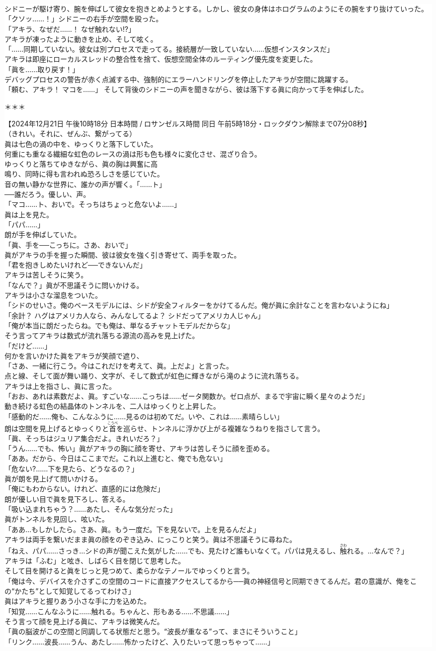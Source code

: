 シドニーが駆け寄り、腕を伸ばして彼女を抱きとめようとする。しかし、彼女の身体はホログラムのようにその腕をすり抜けていった。<br>
「クソッ……！」シドニーの右手が空間を殴った。<br>
「アキラ、なぜだ……！ なぜ触れない⁉」<br>
アキラが凍ったように動きを止め、そして呟く。<br>
「……同期していない。彼女は別プロセスで走ってる。接続層が一致していない……仮想インスタンスだ」<br>
アキラは即座にローカルスレッドの整合性を捨て、仮想空間全体のルーティング優先度を変更した。<br>
「眞を……取り戻す！」<br>
デバッグプロセスの警告が赤く点滅する中、強制的にエラーハンドリングを停止したアキラが空間に跳躍する。<br>
「頼む、アキラ！ マコを……」
そして背後のシドニーの声を聞きながら、彼は落下する眞に向かって手を伸ばした。</p>

<p class="uk-text-center">＊＊＊</p>

<p>【2024年12月21日 午後10時18分 日本時間 / ロサンゼルス時間 同日 午前5時18分・ロックダウン解除まで07分08秒】<br>
（きれい。それに、ぜんぶ、繋がってる）<br>
眞は七色の渦の中を、ゆっくりと落下していた。<br>
何重にも重なる繊細な虹色のレースの渦は形も色も様々に変化させ、混ざり合う。<br>
ゆっくりと落ちてゆきながら、眞の胸は興奮に高<br>鳴り、同時に得も言われぬ恐ろしさを感じていた。<br>
音の無い静かな世界に、誰かの声が響く。「……ト」<br>
──誰だろう。優しい、声。<br>
「マコ……ト、おいで。そっちはちょっと危ないよ……」<br>
眞は上を見た。<br>
「パパ……」<br>
朗が手を伸ばしていた。<br>
「眞、手を──こっちに。さあ、おいで」<br>
眞がアキラの手を握った瞬間、彼は彼女を強く引き寄せて、両手を取った。<br>
「君を抱きしめたいけれど──できないんだ」<br>
アキラは苦しそうに笑う。<br>
「なんで？」眞が不思議そうに問いかける。<br>
アキラは小さな溜息をついた。<br>
「シドのせいさ。俺のベースモデルには、シドが安全フィルターをかけてるんだ。俺が眞に余計なことを言わないようにね」<br>
「余計？ ハグはアメリカ人なら、みんなしてるよ？ シドだってアメリカ人じゃん」<br>
「俺が本当に朗だったらね。でも俺は、単なるチャットモデルだからな」<br>
そう言ってアキラは数式が流れ落ちる源流の高みを見上げた。<br>
「だけど……」<br>
何かを言いかけた眞をアキラが笑顔で遮り、<br>
「さあ、一緒に行こう。今はこれだけを考えて、眞。上だよ」と言った。<br>
点と線、そして面が舞い踊り、文字が、そして数式が虹色に輝きながら滝のように流れ落ちる。<br>
アキラは上を指さし、眞に言った。<br>
「おお、あれは素数だよ、眞。すごいな……こっちは……ゼータ関数か。ゼロ点が、まるで宇宙に瞬く星々のようだ」<br>
動き続ける虹色の結晶体のトンネルを、二人はゆっくりと上昇した。<br>
「感動的だ……俺も、こんなふうに……見るのは初めてだ。いや、これは……素晴らしい」<br>
朗は空間を見上げるとゆっくりと<ruby>首<rt>こうべ</rt></ruby>を巡らせ、トンネルに浮かび上がる複雑なうねりを指さして言う。<br>
「眞、そっちはジュリア集合だよ。きれいだろ？」<br>
「うん……でも、怖い」眞がアキラの胸に顔を寄せ、アキラは苦しそうに顔を歪める。<br>
「ああ。だから、今日はここまでだ。これ以上進むと、俺でも危ない」<br>
「危ない?……下を見たら、どうなるの？」<br>
眞が朗を見上げて問いかける。<br>
「俺にもわからない。けれど、直感的には危険だ」<br>
朗が優しい目で眞を見下ろし、答える。<br>
「吸い込まれちゃう？……あたし、そんな気分だった」<br>
眞がトンネルを見回し、呟いた。<br>
「ああ…もしかしたら。さあ、眞。もう一度だ。下を見ないで。上を見るんだよ」<br>
アキラは両手を繋いだまま眞の顔をのぞき込み、にっこりと笑う。眞は不思議そうに尋ねた。<br>
「ねえ、パパ……さっき…シドの声が聞こえた気がした……でも、見たけど誰もいなくて。パパは見えるし、<ruby>触<rt>さわ</rt></ruby>れる。…なんで？」<br>
アキラは「ふむ」と呟き、しばらく目を閉じて思考した。<br>
そして目を開けると眞をじっと見つめて、柔らかなテノールでゆっくりと言う。<br>
「俺は今、デバイスを介さずこの空間のコードに直接アクセスしてるから──眞の神経信号と同期できてるんだ。君の意識が、俺をこの“かたち”として知覚してるってわけさ」<br>
眞はアキラと握りあう小さな手に力を込めた。<br>
「知覚……こんなふうに……触れる。ちゃんと、形もある……不思議……」<br>
そう言って顔を見上げる眞に、アキラは微笑んだ。<br>
「眞の脳波がこの空間と同調してる状態だと思う。“波長が重なる”って、まさにそういうこと」<br>
「リンク……波長……うん、あたし……怖かったけど、入りたいって思っちゃって……」<br>